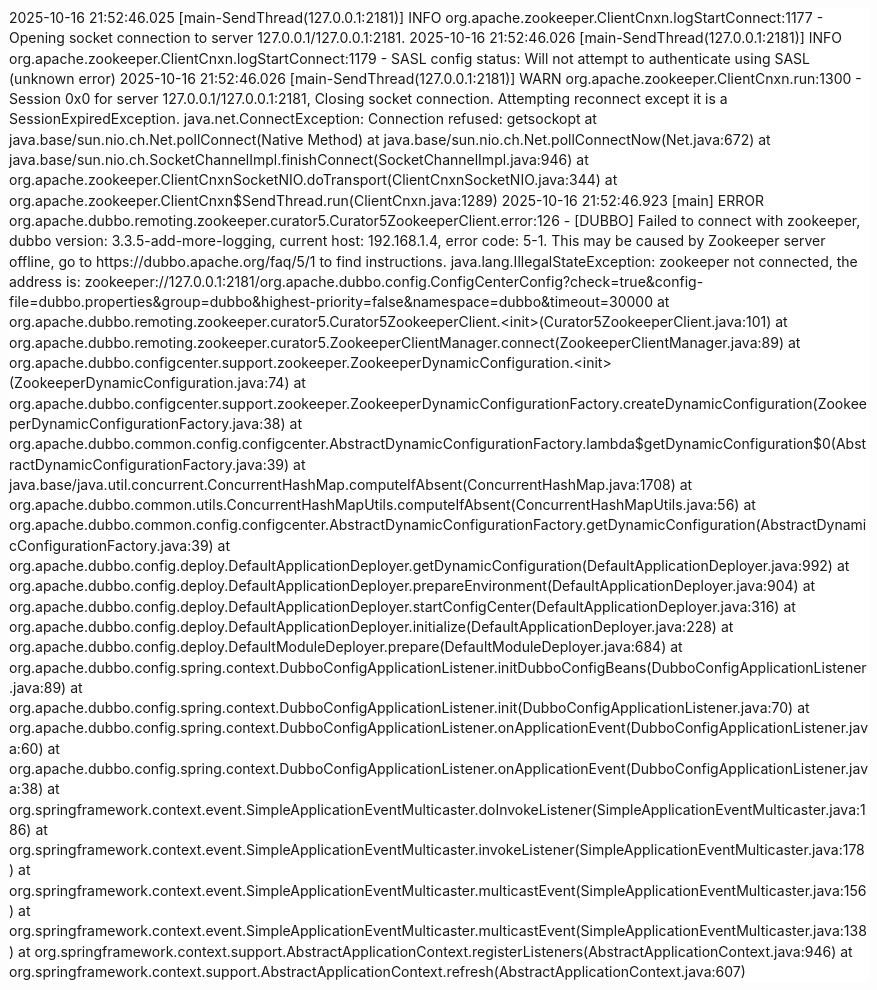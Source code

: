 2025-10-16 21:52:46.025 [main-SendThread(127.0.0.1:2181)] INFO  org.apache.zookeeper.ClientCnxn.logStartConnect:1177 - Opening socket connection to server 127.0.0.1/127.0.0.1:2181.
2025-10-16 21:52:46.026 [main-SendThread(127.0.0.1:2181)] INFO  org.apache.zookeeper.ClientCnxn.logStartConnect:1179 - SASL config status: Will not attempt to authenticate using SASL (unknown error)
2025-10-16 21:52:46.026 [main-SendThread(127.0.0.1:2181)] WARN  org.apache.zookeeper.ClientCnxn.run:1300 - Session 0x0 for server 127.0.0.1/127.0.0.1:2181, Closing socket connection. Attempting reconnect except it is a SessionExpiredException.
java.net.ConnectException: Connection refused: getsockopt
    at java.base/sun.nio.ch.Net.pollConnect(Native Method)
    at java.base/sun.nio.ch.Net.pollConnectNow(Net.java:672)
    at java.base/sun.nio.ch.SocketChannelImpl.finishConnect(SocketChannelImpl.java:946)
    at org.apache.zookeeper.ClientCnxnSocketNIO.doTransport(ClientCnxnSocketNIO.java:344)
    at org.apache.zookeeper.ClientCnxn$SendThread.run(ClientCnxn.java:1289)
2025-10-16 21:52:46.923 [main] ERROR org.apache.dubbo.remoting.zookeeper.curator5.Curator5ZookeeperClient.error:126 -  [DUBBO] Failed to connect with zookeeper, dubbo version: 3.3.5-add-more-logging, current host: 192.168.1.4, error code: 5-1. This may be caused by Zookeeper server offline, go to https://dubbo.apache.org/faq/5/1 to find instructions.
java.lang.IllegalStateException: zookeeper not connected, the address is: zookeeper://127.0.0.1:2181/org.apache.dubbo.config.ConfigCenterConfig?check=true&config-file=dubbo.properties&group=dubbo&highest-priority=false&namespace=dubbo&timeout=30000
    at org.apache.dubbo.remoting.zookeeper.curator5.Curator5ZookeeperClient.<init>(Curator5ZookeeperClient.java:101)
    at org.apache.dubbo.remoting.zookeeper.curator5.ZookeeperClientManager.connect(ZookeeperClientManager.java:89)
    at org.apache.dubbo.configcenter.support.zookeeper.ZookeeperDynamicConfiguration.<init>(ZookeeperDynamicConfiguration.java:74)
    at org.apache.dubbo.configcenter.support.zookeeper.ZookeeperDynamicConfigurationFactory.createDynamicConfiguration(ZookeeperDynamicConfigurationFactory.java:38)
    at org.apache.dubbo.common.config.configcenter.AbstractDynamicConfigurationFactory.lambda$getDynamicConfiguration$0(AbstractDynamicConfigurationFactory.java:39)
    at java.base/java.util.concurrent.ConcurrentHashMap.computeIfAbsent(ConcurrentHashMap.java:1708)
    at org.apache.dubbo.common.utils.ConcurrentHashMapUtils.computeIfAbsent(ConcurrentHashMapUtils.java:56)
    at org.apache.dubbo.common.config.configcenter.AbstractDynamicConfigurationFactory.getDynamicConfiguration(AbstractDynamicConfigurationFactory.java:39)
    at org.apache.dubbo.config.deploy.DefaultApplicationDeployer.getDynamicConfiguration(DefaultApplicationDeployer.java:992)
    at org.apache.dubbo.config.deploy.DefaultApplicationDeployer.prepareEnvironment(DefaultApplicationDeployer.java:904)
    at org.apache.dubbo.config.deploy.DefaultApplicationDeployer.startConfigCenter(DefaultApplicationDeployer.java:316)
    at org.apache.dubbo.config.deploy.DefaultApplicationDeployer.initialize(DefaultApplicationDeployer.java:228)
    at org.apache.dubbo.config.deploy.DefaultModuleDeployer.prepare(DefaultModuleDeployer.java:684)
    at org.apache.dubbo.config.spring.context.DubboConfigApplicationListener.initDubboConfigBeans(DubboConfigApplicationListener.java:89)
    at org.apache.dubbo.config.spring.context.DubboConfigApplicationListener.init(DubboConfigApplicationListener.java:70)
    at org.apache.dubbo.config.spring.context.DubboConfigApplicationListener.onApplicationEvent(DubboConfigApplicationListener.java:60)
    at org.apache.dubbo.config.spring.context.DubboConfigApplicationListener.onApplicationEvent(DubboConfigApplicationListener.java:38)
    at org.springframework.context.event.SimpleApplicationEventMulticaster.doInvokeListener(SimpleApplicationEventMulticaster.java:186)
    at org.springframework.context.event.SimpleApplicationEventMulticaster.invokeListener(SimpleApplicationEventMulticaster.java:178)
    at org.springframework.context.event.SimpleApplicationEventMulticaster.multicastEvent(SimpleApplicationEventMulticaster.java:156)
    at org.springframework.context.event.SimpleApplicationEventMulticaster.multicastEvent(SimpleApplicationEventMulticaster.java:138)
    at org.springframework.context.support.AbstractApplicationContext.registerListeners(AbstractApplicationContext.java:946)
    at org.springframework.context.support.AbstractApplicationContext.refresh(AbstractApplicationContext.java:607)